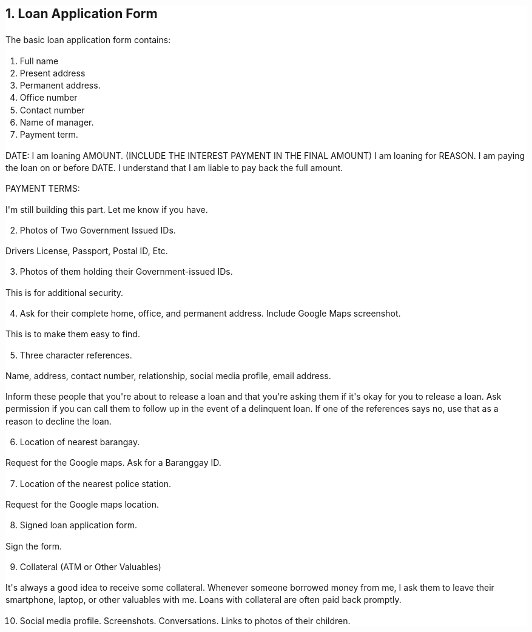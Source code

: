 ## 1. Loan Application Form

The basic loan application form contains:
1. Full name
2. Present address
3. Permanent address.
4. Office number
5. Contact number
6. Name of manager.
7. Payment term.

DATE:
I am loaning AMOUNT. (INCLUDE THE INTEREST PAYMENT IN THE FINAL AMOUNT)
I am loaning for REASON.
I am paying the loan on or before DATE.
I understand that I am liable to pay back the full amount.

PAYMENT TERMS:

I'm still building this part. Let me know if you have.

2. Photos of Two Government Issued IDs.

Drivers License, Passport, Postal ID, Etc.

3. Photos of them holding their Government-issued IDs.

This is for additional security.

4. Ask for their complete home, office, and permanent address. Include Google Maps screenshot.

This is to make them easy to find.

5. Three character references.

Name, address, contact number, relationship, social media profile, email address.

Inform these people that you're about to release a loan and that you're asking them if it's okay for you to release a loan. Ask permission if you can call them to follow up in the event of a delinquent loan. If one of the references says no, use that as a reason to decline the loan. 

6. Location of nearest barangay.

Request for the Google maps. Ask for a Baranggay ID.

7. Location of the nearest police station.

Request for the Google maps location. 

8. Signed loan application form.

Sign the form. 

9. Collateral (ATM or Other Valuables)

It's always a good idea to receive some collateral. Whenever someone borrowed money from me, I ask them to leave their smartphone, laptop, or other valuables with me. Loans with collateral are often paid back promptly.

10. Social media profile. Screenshots. Conversations. Links to photos of their children. 
